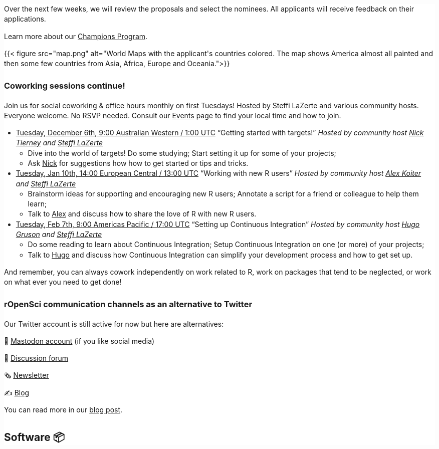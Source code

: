 Over the next few weeks, we will review the proposals and select the nominees. All applicants will receive feedback on their applications.

Learn more about our [Champions Program](/champions/).

{{< figure src="map.png" alt="World Maps with the applicant's countries colored. The map shows America almost all painted and then some few countries from Asia, Africa, Europe and Oceania.">}}

### Coworking sessions continue!

Join us for social coworking & office hours monthly on first Tuesdays!
Hosted by Steffi LaZerte and various community hosts.
Everyone welcome.
No RSVP needed.
Consult our [Events](/events) page to find your local time and how to join.

- [Tuesday, December 6th, 9:00 Australian Western / 1:00 UTC](/events/coworking-2022-12/) “Getting started with targets!” *Hosted by community host [Nick Tierney](/author/nicholas-tierney/) and [Steffi LaZerte](/author/steffi-lazerte/)*
  - Dive into the world of targets! Do some studying; Start setting it up for some of your projects;
  - Ask [Nick](/author/nicholas-tierney/) for suggestions how how to get started or tips and tricks.
- [Tuesday, Jan 10th, 14:00 European Central / 13:00 UTC](/events/coworking-2023-01/) “Working with new R users” *Hosted by community host [Alex Koiter](https://alexkoiter.ca) and [Steffi LaZerte](/author/steffi-lazerte/)*
  - Brainstorm ideas for supporting and encouraging new R users; Annotate a script for a friend or colleague to help them learn;
  - Talk to [Alex](https://alexkoiter.ca) and discuss how to share the love of R with new R users.
- [Tuesday, Feb 7th, 9:00 Americas Pacific / 17:00 UTC](/events/coworking-2023-02/) “Setting up Continuous Integration” *Hosted by community host [Hugo Gruson](/author/hugo-gruson/) and [Steffi LaZerte](/author/steffi-lazerte/)*
  - Do some reading to learn about Continuous Integration; Setup Continuous Integration on one (or more) of your projects;
  - Talk to [Hugo](/author/hugo-gruson/) and discuss how Continuous Integration can simplify your development process and how to get set up.

And remember, you can always cowork independently on work related to R, work on packages that tend to be neglected, or work on what ever you need to get done!

### rOpenSci communication channels as an alternative to Twitter

Our Twitter account is still active for now but here are alternatives:

🐘 [Mastodon account](https://fosstodon.org/@ropensci) (if you like social media)

💬 [Discussion forum](https://discuss.ropensci.org/)

🗞️ [Newsletter](/news)

✍️ [Blog](/blog)

You can read more in our [blog post](/blog/2022/11/16/mastodon-en/).

## Software :package:
